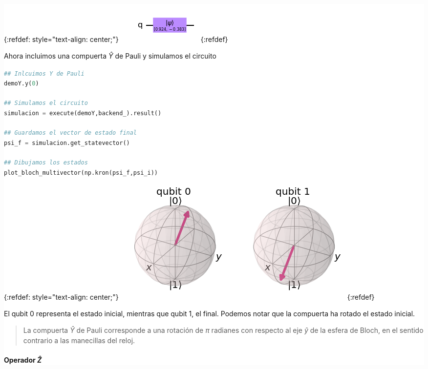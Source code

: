 


{:refdef: style="text-align: center;"}
![png](/CrashCourse/assets/images/Lec_3_BlochSphere_files/Lec_3_BlochSphere_19_0.png)
{:refdef}



Ahora incluimos una compuerta $\hat{Y}$ de Pauli y simulamos el circuito


```python
## Inlcuimos Y de Pauli
demoY.y(0)

## Simulamos el circuito
simulacion = execute(demoY,backend_).result()

## Guardamos el vector de estado final
psi_f = simulacion.get_statevector()

## Dibujamos los estados
plot_bloch_multivector(np.kron(psi_f,psi_i))
```




{:refdef: style="text-align: center;"}
![png](/CrashCourse/assets/images/Lec_3_BlochSphere_files/Lec_3_BlochSphere_21_0.png)
{:refdef}



El qubit 0 representa el estado inicial, mientras que qubit 1, el final. Podemos notar que la compuerta ha rotado el estado inicial.

> La compuerta $\hat{Y}$ de Pauli corresponde a una rotación de $\pi$ radianes con respecto al eje $\hat{y}$ de la esfera de Bloch, en el sentido contrario a las manecillas del reloj.

#### Operador $\hat{Z}$
